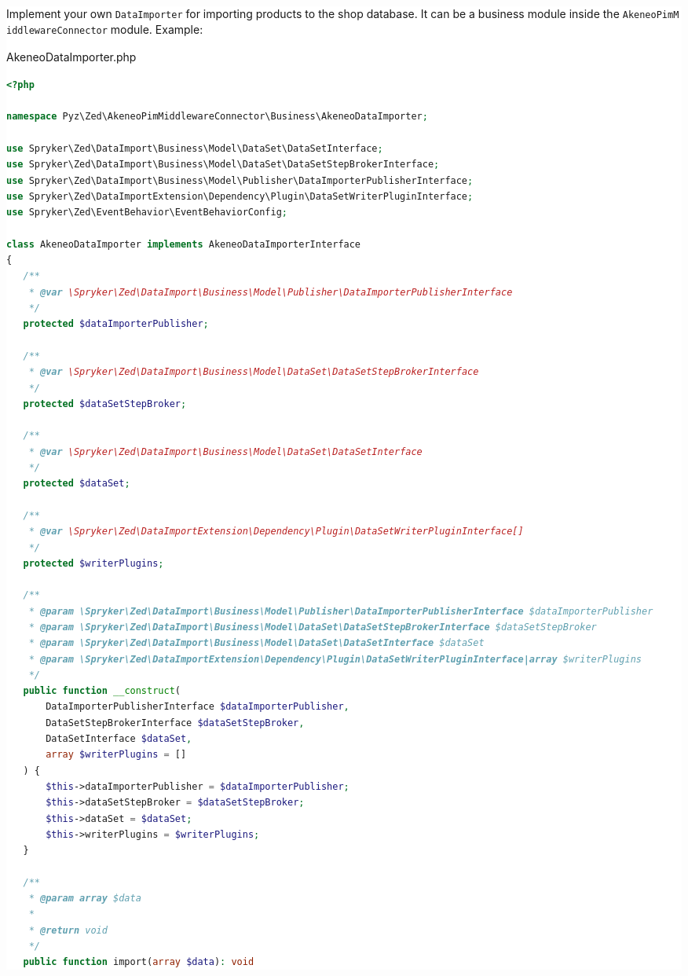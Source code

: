 Implement your own `DataImporter` for importing products to the shop database. It can be a business module inside the `AkeneoPimMiddlewareConnector` module. Example:

AkeneoDataImporter.php

 ```php
 <?php

namespace Pyz\Zed\AkeneoPimMiddlewareConnector\Business\AkeneoDataImporter;

use Spryker\Zed\DataImport\Business\Model\DataSet\DataSetInterface;
use Spryker\Zed\DataImport\Business\Model\DataSet\DataSetStepBrokerInterface;
use Spryker\Zed\DataImport\Business\Model\Publisher\DataImporterPublisherInterface;
use Spryker\Zed\DataImportExtension\Dependency\Plugin\DataSetWriterPluginInterface;
use Spryker\Zed\EventBehavior\EventBehaviorConfig;

class AkeneoDataImporter implements AkeneoDataImporterInterface
{
    /**
     * @var \Spryker\Zed\DataImport\Business\Model\Publisher\DataImporterPublisherInterface
     */
    protected $dataImporterPublisher;

    /**
     * @var \Spryker\Zed\DataImport\Business\Model\DataSet\DataSetStepBrokerInterface
     */
    protected $dataSetStepBroker;

    /**
     * @var \Spryker\Zed\DataImport\Business\Model\DataSet\DataSetInterface
     */
    protected $dataSet;

    /**
     * @var \Spryker\Zed\DataImportExtension\Dependency\Plugin\DataSetWriterPluginInterface[]
     */
    protected $writerPlugins;

    /**
     * @param \Spryker\Zed\DataImport\Business\Model\Publisher\DataImporterPublisherInterface $dataImporterPublisher
     * @param \Spryker\Zed\DataImport\Business\Model\DataSet\DataSetStepBrokerInterface $dataSetStepBroker
     * @param \Spryker\Zed\DataImport\Business\Model\DataSet\DataSetInterface $dataSet
     * @param \Spryker\Zed\DataImportExtension\Dependency\Plugin\DataSetWriterPluginInterface|array $writerPlugins
     */
    public function __construct(
        DataImporterPublisherInterface $dataImporterPublisher,
        DataSetStepBrokerInterface $dataSetStepBroker,
        DataSetInterface $dataSet,
        array $writerPlugins = []
    ) {
        $this->dataImporterPublisher = $dataImporterPublisher;
        $this->dataSetStepBroker = $dataSetStepBroker;
        $this->dataSet = $dataSet;
        $this->writerPlugins = $writerPlugins;
    }

    /**
     * @param array $data
     *
     * @return void
     */
    public function import(array $data): void
 ```